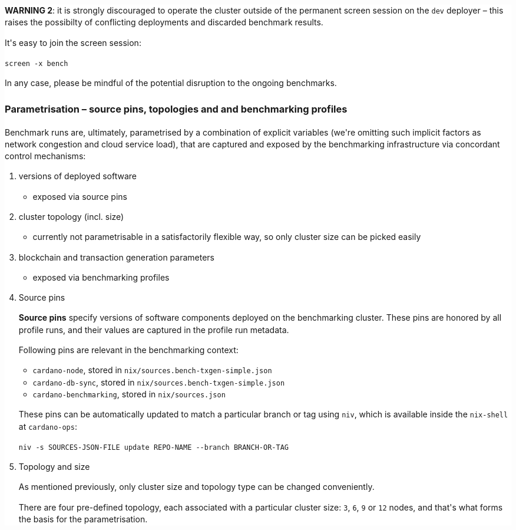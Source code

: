 **WARNING 2**: it is strongly discouraged to operate the cluster outside
of the permanent screen session on the `dev` deployer – this raises the
possibilty of conflicting deployments and discarded benchmark results.

It's easy to join the screen session:

``` example
screen -x bench
```

In any case, please be mindful of the potential disruption to the
ongoing benchmarks.

### Parametrisation – source pins, topologies and and benchmarking profiles

Benchmark runs are, ultimately, parametrised by a combination of
explicit variables (we're omitting such implicit factors as network
congestion and cloud service load), that are captured and exposed by the
benchmarking infrastructure via concordant control mechanisms:

1.  versions of deployed software
      - exposed via source pins
2.  cluster topology (incl. size)
      - currently not parametrisable in a satisfactorily flexible way,
        so only cluster size can be picked easily
3.  blockchain and transaction generation parameters
      - exposed via benchmarking profiles



1.  Source pins
    
    **Source pins** specify versions of software components deployed on
    the benchmarking cluster. These pins are honored by all profile
    runs, and their values are captured in the profile run metadata.
    
    Following pins are relevant in the benchmarking context:
    
      - `cardano-node`, stored in `nix/sources.bench-txgen-simple.json`
      - `cardano-db-sync`, stored in
        `nix/sources.bench-txgen-simple.json`
      - `cardano-benchmarking`, stored in `nix/sources.json`
    
    These pins can be automatically updated to match a particular branch
    or tag using `niv`, which is available inside the `nix-shell` at
    `cardano-ops`:
    
    ``` example
    niv -s SOURCES-JSON-FILE update REPO-NAME --branch BRANCH-OR-TAG
    ```

2.  Topology and size
    
    As mentioned previously, only cluster size and topology type can be changed
    conveniently.
    
    There are four pre-defined topology, each associated with a
    particular cluster size: `3`, `6`, `9` or `12` nodes, and that's what
    forms the basis for the parametrisation.
    